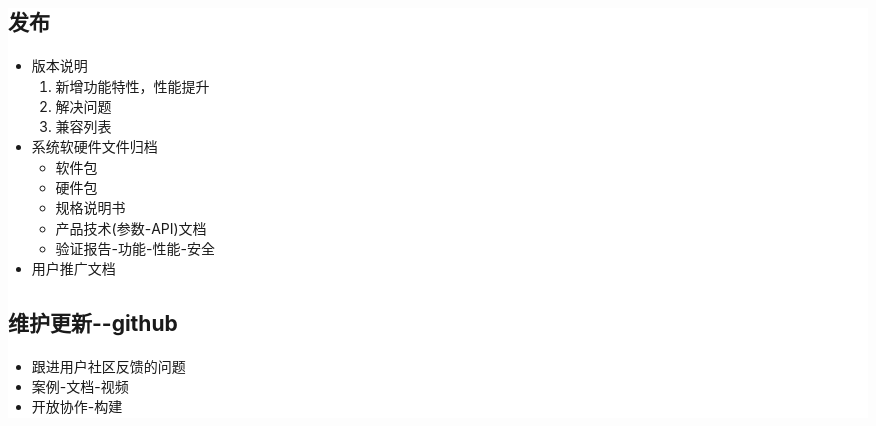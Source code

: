 ## 发布
+ 版本说明
    1. 新增功能特性，性能提升
    2. 解决问题
    3. 兼容列表
+ 系统软硬件文件归档
    - 软件包
    - 硬件包
    - 规格说明书
    - 产品技术(参数-API)文档
    - 验证报告-功能-性能-安全
+ 用户推广文档

## 维护更新--github
+ 跟进用户社区反馈的问题
+ 案例-文档-视频
+ 开放协作-构建